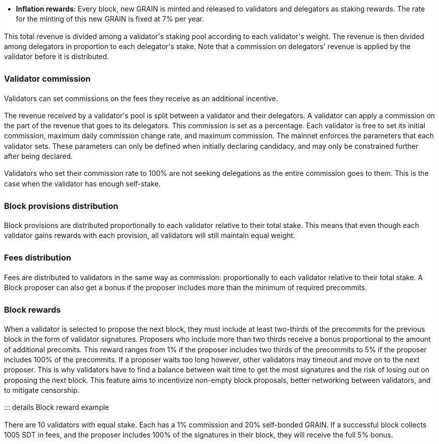 - **Inflation rewards**: 
  Every block, new GRAIN is minted and released to validators and delegators 
  as staking rewards. The rate for the minting of this new GRAIN is fixed at 7% 
  per year.


This total revenue is divided among a validator's staking pool according to each 
validator's weight. The revenue is then divided among delegators in proportion to 
each delegator's stake. Note that a commission on delegators' revenue is applied 
by the validator before it is distributed.

### Validator commission

Validators can set commissions on the fees they receive as an additional incentive.

The revenue received by a validator's pool is split between a validator and 
their delegators. A validator can apply a commission on the part of the revenue 
that goes to its delegators. This commission is set as a percentage. Each validator 
is free to set its initial commission, maximum daily commission change rate, and 
maximum commission. The mainnet enforces the parameters that each validator sets. 
These parameters can only be defined when initially declaring candidacy, and may 
only be constrained further after being declared. 

Validators who set their commission rate to 100% are not seeking delegations as the
entire commission goes to them. This is the case when the validator has enough 
self-stake.

### Block provisions distribution

Block provisions are distributed proportionally to each validator relative to their 
total stake. This means that even though each validator gains rewards with each provision, 
all validators will still maintain equal weight.

### Fees distribution

Fees are distributed to validators in the same way as commission: proportionally to 
each validator relative to their total stake. A Block proposer can also get a bonus if 
the proposer includes more than the minimum of required precommits.

### Block rewards

When a validator is selected to propose the next block, they must include at least 
two-thirds of the precommits for the previous block in the form of validator signatures. 
Proposers who include more than two thirds receive a bonus proportional to the amount of 
additional precomits. This reward ranges from 1% if the proposer includes two thirds of the 
precommits to 5% if the proposer includes 100% of the precommits. If a proposer waits too 
long however, other validators may timeout and move on to the next proposer. This is why 
validators have to find a balance between wait time to get the most signatures and the risk 
of losing out on proposing the next block. This feature aims to incentivize non-empty block 
proposals, better networking between validators, and to mitigate censorship.

::: details Block reward example

There are 10 validators with equal stake. Each has a 1% commission and 20% self-bonded 
GRAIN. If a successful block collects 1005 SDT in fees, and the proposer includes 100% of 
the signatures in their block, they will receive the full 5% bonus.

